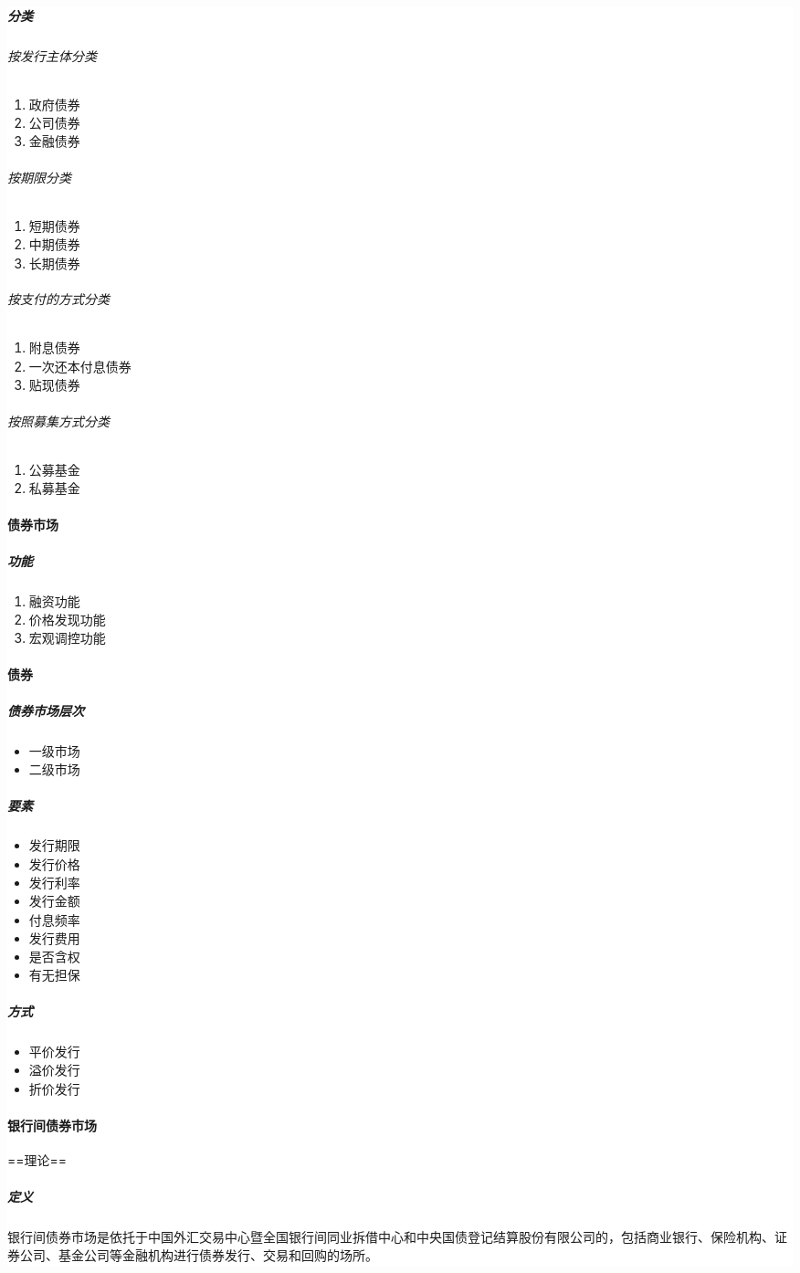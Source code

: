 ##### 分类
######  按发行主体分类
1. 政府债券
1. 公司债券
1. 金融债券

######  按期限分类
1. 短期债券
1. 中期债券
1. 长期债券

######  按支付的方式分类
1. 附息债券
1. 一次还本付息债券
1. 贴现债券

######  按照募集方式分类
1. 公募基金
1. 私募基金

#### 债券市场
##### 功能
1. 融资功能
1. 价格发现功能
1. 宏观调控功能

####  债券
#####  债券市场层次
- 一级市场
- 二级市场

#####  要素
- 发行期限
- 发行价格
- 发行利率
- 发行金额
- 付息频率
- 发行费用
- 是否含权
- 有无担保

##### 方式
- 平价发行
- 溢价发行
- 折价发行

#### 银行间债券市场
==理论==
##### 定义
银行间债券市场是依托于中国外汇交易中心暨全国银行间同业拆借中心和中央国债登记结算股份有限公司的，包括商业银行、保险机构、证券公司、基金公司等金融机构进行债券发行、交易和回购的场所。
